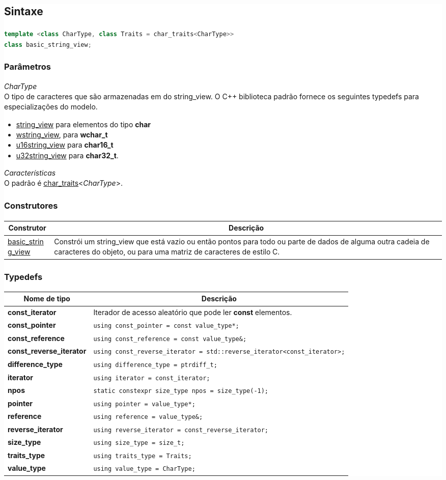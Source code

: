 ## <a name="syntax"></a>Sintaxe

```cpp
template <class CharType, class Traits = char_traits<CharType>>
class basic_string_view;
```

### <a name="parameters"></a>Parâmetros

*CharType*<br/>
O tipo de caracteres que são armazenadas em do string_view. O C++ biblioteca padrão fornece os seguintes typedefs para especializações do modelo.
- [string_view](../standard-library/string-view-typedefs.md#string_view) para elementos do tipo **char**
- [wstring_view](../standard-library/string-view-typedefs.md#wstring_view), para **wchar_t**
- [u16string_view](../standard-library/string-view-typedefs.md#u16string_view) para **char16_t**
- [u32string_view](../standard-library/string-view-typedefs.md#u32string_view) para **char32_t**.

*Características*<br/>
O padrão é [char_traits](char-traits-struct.md)<*CharType*>.

### <a name="constructors"></a>Construtores

|Construtor|Descrição|
|-|-|
|[basic_string_view](#basic_string_view)|Constrói um string_view que está vazio ou então pontos para todo ou parte de dados de alguma outra cadeia de caracteres do objeto, ou para uma matriz de caracteres de estilo C.|

### <a name="typedefs"></a>Typedefs

|Nome de tipo|Descrição|
|-|-|
|**const_iterator**|Iterador de acesso aleatório que pode ler **const** elementos.|
|**const_pointer**|`using const_pointer = const value_type*;`|
|**const_reference**|`using const_reference = const value_type&;`|
|**const_reverse_iterator**|`using const_reverse_iterator = std::reverse_iterator<const_iterator>;`|
|**difference_type**|`using difference_type = ptrdiff_t;`|
|**iterator**|`using iterator = const_iterator;`|
|**npos**|`static constexpr size_type npos = size_type(-1);`|
|**pointer**|`using pointer = value_type*;`|
|**reference**|`using reference = value_type&;`|
|**reverse_iterator**|`using reverse_iterator = const_reverse_iterator;`|
|**size_type**|`using size_type = size_t;`|
|**traits_type**|`using traits_type = Traits;`|
|**value_type**|`using value_type = CharType;`|
